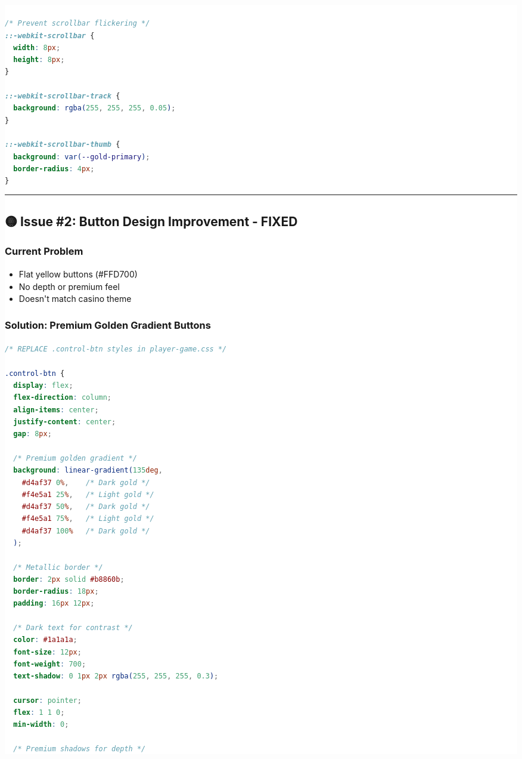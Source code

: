 ```css

/* Prevent scrollbar flickering */
::-webkit-scrollbar {
  width: 8px;
  height: 8px;
}

::-webkit-scrollbar-track {
  background: rgba(255, 255, 255, 0.05);
}

::-webkit-scrollbar-thumb {
  background: var(--gold-primary);
  border-radius: 4px;
}
```

---

## 🟡 Issue #2: Button Design Improvement - FIXED

### Current Problem
- Flat yellow buttons (#FFD700)
- No depth or premium feel
- Doesn't match casino theme

### Solution: Premium Golden Gradient Buttons

```css
/* REPLACE .control-btn styles in player-game.css */

.control-btn {
  display: flex;
  flex-direction: column;
  align-items: center;
  justify-content: center;
  gap: 8px;
  
  /* Premium golden gradient */
  background: linear-gradient(135deg, 
    #d4af37 0%,    /* Dark gold */
    #f4e5a1 25%,   /* Light gold */
    #d4af37 50%,   /* Dark gold */
    #f4e5a1 75%,   /* Light gold */
    #d4af37 100%   /* Dark gold */
  );
  
  /* Metallic border */
  border: 2px solid #b8860b;
  border-radius: 18px;
  padding: 16px 12px;
  
  /* Dark text for contrast */
  color: #1a1a1a;
  font-size: 12px;
  font-weight: 700;
  text-shadow: 0 1px 2px rgba(255, 255, 255, 0.3);
  
  cursor: pointer;
  flex: 1 1 0;
  min-width: 0;
  
  /* Premium shadows for depth */
```